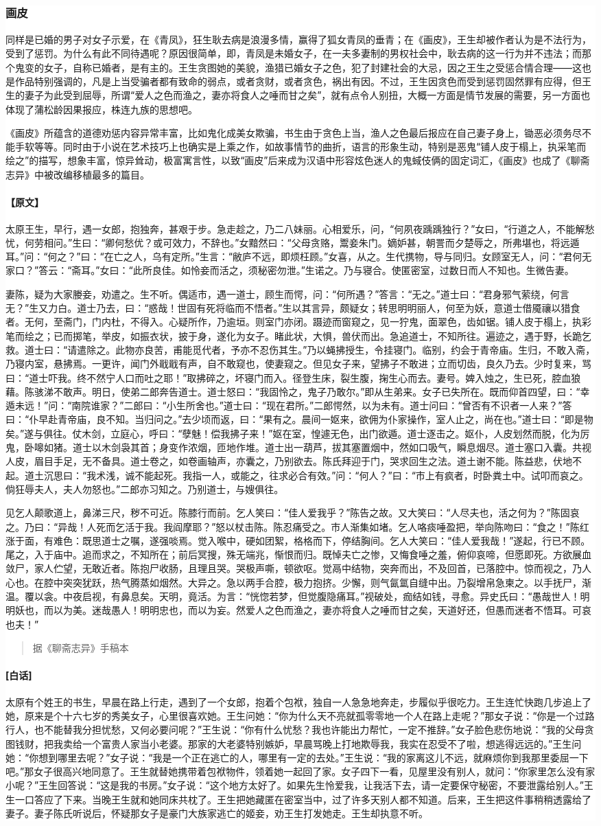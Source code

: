 <script type="text/javascript">
    var head = document.getElementsByTagName('head')[0];
    cssURL = '/public/liao.css';
    linkTag = document.createElement('link');
    linkTag.href = cssURL;
    linkTag.setAttribute('type','text/css');
    linkTag.setAttribute('rel','stylesheet');
    head.appendChild(linkTag);
</script>
### 画皮

同样是已婚的男子对女子示爱，在《青凤》，狂生耿去病是浪漫多情，赢得了狐女青凤的垂青；在《画皮》，王生却被作者认为是不法行为，受到了惩罚。为什么有此不同待遇呢？原因很简单，即，青凤是未婚女子，在一夫多妻制的男权社会中，耿去病的这一行为并不违法；而那个鬼变的女子，自称已婚者，是有主的。王生贪图她的美貌，渔猎已婚女子之色，犯了封建社会的大忌，因之王生之受惩合情合理——这也是作品特别强调的，凡是上当受骗者都有致命的弱点，或者贪财，或者贪色，祸出有因。不过，王生因贪色而受到惩罚固然罪有应得，但王生的妻子为此受到屈辱，所谓“爱人之色而渔之，妻亦将食人之唾而甘之矣”，就有点令人别扭，大概一方面是情节发展的需要，另一方面也体现了蒲松龄因果报应，株连九族的思想吧。

《画皮》所蕴含的道德劝惩内容异常丰富，比如鬼化成美女欺骗，书生由于贪色上当，渔人之色最后报应在自己妻子身上，锄恶必须务尽不能手软等等。同时由于小说在艺术技巧上也确实是上乘之作，如故事情节的曲折，语言的形象生动，特别是恶鬼“铺人皮于榻上，执采笔而绘之”的描写，想象丰富，惊异耸动，极富寓言性，以致“画皮”后来成为汉语中形容炫色迷人的鬼蜮伎俩的固定词汇，《画皮》也成了《聊斋志异》中被改编移植最多的篇目。

#### 【原文】
<section>

太原王生，早行，遇一女郎，抱独奔，甚艰于步。急走趁之，乃二八妹丽。心相爱乐，问，“何夙夜踽踽独行？”女曰，“行道之人，不能解愁忧，何劳相问。”生曰：“卿何愁优？或可效力，不辞也。”女黯然曰：“父母贪赂，鬻妾朱门。嫡妒甚，朝詈而夕楚辱之，所弗堪也，将远遁耳。”问：“何之？”曰：“在亡之人，乌有定所。”生言：“敝庐不远，即烦枉顾。”女喜，从之。生代携物，导与同归。女顾室无人，问：“君何无家口？”答云：“斋耳。”女曰：“此所良佳。如怜妾而活之，须秘密勿泄。”生诺之。乃与寝合。使匿密室，过数日而人不知也。生微告妻。

妻陈，疑为大家媵妾，劝遣之。生不听。偶适市，遇一道士，顾生而愕，问：“何所遇？”答言：“无之。”道士曰：“君身邪气萦绕，何言无？”生又力白。道士乃去，曰：“惑哉！世固有死将临而不悟者。”生以其言异，颇疑女；转思明明丽人，何至为妖，意道士借魇禳以猎食者。无何，至斋门，门内杜，不得入。心疑所作，乃逾垣。则室门亦闭。蹑迹而窗窥之，见一狞鬼，面翠色，齿如锯。铺人皮于榻上，执彩笔而绘之；已而掷笔，举皮，如振衣状，披于身，遂化为女子。睹此状，大惧，兽伏而出。急追道士，不知所往。遍迹之，遇于野，长跪乞救。道士曰：“请遣除之。此物亦良苦，甫能觅代者，予亦不忍伤其生。”乃以蝇拂授生，令挂寝门。临别，约会于青帝庙。生归，不敢入斋，乃寝内室，悬拂焉。一更许，闻门外戢戢有声，自不敢窥也，使妻窥之。但见女子来，望拂子不敢进；立而切齿，良久乃去。少时复来，骂曰：“道士吓我。终不然宁人口而吐之耶！”取拂碎之，坏寝门而入。径登生床，裂生腹，掬生心而去。妻号。婢入烛之，生已死，腔血狼藉。陈骇涕不敢声。明日，使弟二郎奔告道士。道士怒曰：“我固怜之，鬼子乃敢尔。”即从生弟来。女子已失所在。既而仰首四望，曰：“幸遁未远！”问：“南院谁家？”二郎曰：“小生所舍也。”道士曰：“现在君所。”二郎愕然，以为未有。道士问曰：“曾否有不识者一人来？”答曰：“仆早赴青帝庙，良不知。当归问之。”去少顷而返，曰：“果有之。晨间一妪来，欲佣为仆家操作，室人止之，尚在也。”道士曰：“即是物矣。”遂与俱往。仗木剑，立庭心，呼曰：“孽魅！偿我拂子来！”妪在室，惶遽无色，出门欲遁。道士逐击之。妪仆，人皮划然而脱，化为厉鬼，卧嗥如猪。道士以木剑袅其首；身变作浓烟，匝地作堆。道士出一葫芦，拔其塞置烟中，然如口吸气，瞬息烟尽。道士塞口入囊。共视人皮，眉目手足，无不备具。道士卷之，如卷画轴声，亦囊之，乃别欲去。陈氏拜迎于门，哭求回生之法。道土谢不能。陈益悲，伏地不起。道土沉思曰：“我术浅，诚不能起死。我指一人，或能之，往求必合有效。”问：“何人？”曰：“市上有疯者，时卧粪土中。试叩而哀之。倘狂辱夫人，夫人勿怒也。”二郎亦习知之。乃别道士，与嫂俱往。

见乞人颠歌道上，鼻涕三尺，秽不可近。陈膝行而前。乞人笑曰：“佳人爱我乎？”陈告之故。又大笑曰：“人尽夫也，活之何为？”陈固哀之。乃曰：“异哉！人死而乞活于我。我阎摩耶？”怒以杖击陈。陈忍痛受之。市人渐集如堵。乞人咯痰唾盈把，举向陈吻曰：“食之！”陈红涨于面，有难色：既思道士之嘱，遂强啖焉。觉入喉中，硬如团絮，格格而下，停结胸间。乞人大笑曰：“佳人爱我哉！”遂起，行已不顾。尾之，入于庙中。追而求之，不知所在；前后冥搜，殊无端兆，惭恨而归。既悼夫亡之惨，又悔食唾之羞，俯仰哀啼，但愿即死。方欲展血敛尸，家人伫望，无敢近者。陈抱尸收肠，且理且哭。哭极声嘶，顿欲呕。觉鬲中结物，突奔而出，不及回首，已落腔中。惊而视之，乃人心也。在腔中突突犹跃，热气腾蒸如烟然。大异之。急以两手合腔，极力抱挤。少懈，则气氤氲自缝中出。乃裂增帛急柬之。以手抚尸，渐温。覆以衾。中夜启视，有鼻息矣。天明，竟活。为言：“恍惚若梦，但觉腹隐痛耳。”视破处，痂结如钱，寻愈。异史氏曰：“愚哉世人！明明妖也，而以为美。迷哉愚人！明明忠也，而以为妄。然爱人之色而渔之，妻亦将食人之唾而甘之矣，天道好还，但愚而迷者不悟耳。可哀也夫！”

</section>

> 据《聊斋志异》手稿本

#### [白话]
<aside>

太原有个姓王的书生，早晨在路上行走，遇到了一个女郎，抱着个包袱，独自一人急急地奔走，步履似乎很吃力。王生连忙快跑几步追上了她，原来是个十六七岁的秀美女子，心里很喜欢她。王生问她：“你为什么天不亮就孤零零地一个人在路上走呢？”那女子说：“你是一个过路行人，也不能替我分担忧愁，又何必要问呢？”王生说：“你有什么忧愁？我也许能出力帮忙，一定不推辞。”女子脸色悲伤地说：“我的父母贪图钱财，把我卖给一个富贵人家当小老婆。那家的大老婆特别嫉妒，早晨骂晚上打地欺辱我，我实在忍受不了啦，想逃得远远的。”王生问她：“你想到哪里去呢？”女子说：“我是一个正在逃亡的人，哪里有一定的去处。”王生说：“我的家离这儿不远，就麻烦你到我那里委屈一下吧。”那女子很高兴地同意了。王生就替她携带着包袱物件，领着她一起回了家。女子四下一看，见屋里没有别人，就问：“你家里怎么没有家小呢？”王生回答说：“这是我的书房。”女子说：“这个地方太好了。如果先生怜爱我，让我活下去，请一定要保守秘密，不要泄露给别人。”王生一口答应了下来。当晚王生就和她同床共枕了。王生把她藏匿在密室当中，过了许多天别人都不知道。后来，王生把这件事稍稍透露给了妻子。妻子陈氏听说后，怀疑那女子是豪门大族家逃亡的姬妾，劝王生打发她走。王生却执意不听。
